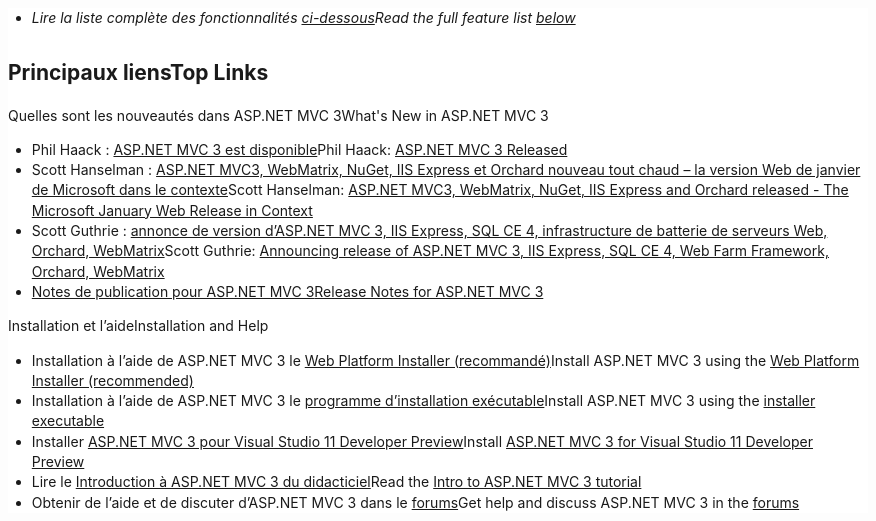 - <span data-ttu-id="db2d4-114">*Lire la liste complète des fonctionnalités [ci-dessous](#overview)*</span><span class="sxs-lookup"><span data-stu-id="db2d4-114">*Read the full feature list [below](#overview)*</span></span>

## <a name="top-links"></a><span data-ttu-id="db2d4-115">Principaux liens</span><span class="sxs-lookup"><span data-stu-id="db2d4-115">Top Links</span></span>

<span data-ttu-id="db2d4-116">Quelles sont les nouveautés dans ASP.NET MVC 3</span><span class="sxs-lookup"><span data-stu-id="db2d4-116">What's New in ASP.NET MVC 3</span></span>

- <span data-ttu-id="db2d4-117">Phil Haack : [ASP.NET MVC 3 est disponible](http://haacked.com/archive/2011/01/13/aspnetmvc3-released.aspx)</span><span class="sxs-lookup"><span data-stu-id="db2d4-117">Phil Haack: [ASP.NET MVC 3 Released](http://haacked.com/archive/2011/01/13/aspnetmvc3-released.aspx)</span></span>
- <span data-ttu-id="db2d4-118">Scott Hanselman : [ASP.NET MVC3, WebMatrix, NuGet, IIS Express et Orchard nouveau tout chaud – la version Web de janvier de Microsoft dans le contexte](http://www.hanselman.com/blog/ASPNETMVC3WebMatrixNuGetIISExpressAndOrchardReleasedTheMicrosoftJanuaryWebReleaseInContext.aspx)</span><span class="sxs-lookup"><span data-stu-id="db2d4-118">Scott Hanselman: [ASP.NET MVC3, WebMatrix, NuGet, IIS Express and Orchard released - The Microsoft January Web Release in Context](http://www.hanselman.com/blog/ASPNETMVC3WebMatrixNuGetIISExpressAndOrchardReleasedTheMicrosoftJanuaryWebReleaseInContext.aspx)</span></span>
- <span data-ttu-id="db2d4-119">Scott Guthrie : [annonce de version d’ASP.NET MVC 3, IIS Express, SQL CE 4, infrastructure de batterie de serveurs Web, Orchard, WebMatrix](https://weblogs.asp.net/scottgu/archive/2011/01/13/announcing-release-of-asp-net-mvc-3-iis-express-sql-ce-4-web-farm-framework-orchard-webmatrix.aspx)</span><span class="sxs-lookup"><span data-stu-id="db2d4-119">Scott Guthrie: [Announcing release of ASP.NET MVC 3, IIS Express, SQL CE 4, Web Farm Framework, Orchard, WebMatrix](https://weblogs.asp.net/scottgu/archive/2011/01/13/announcing-release-of-asp-net-mvc-3-iis-express-sql-ce-4-web-farm-framework-orchard-webmatrix.aspx)</span></span>
- [<span data-ttu-id="db2d4-120">Notes de publication pour ASP.NET MVC 3</span><span class="sxs-lookup"><span data-stu-id="db2d4-120">Release Notes for ASP.NET MVC 3</span></span>](../whitepapers/mvc3-release-notes.md)

<span data-ttu-id="db2d4-121">Installation et l’aide</span><span class="sxs-lookup"><span data-stu-id="db2d4-121">Installation and Help</span></span>

- <span data-ttu-id="db2d4-122">Installation à l’aide de ASP.NET MVC 3 le [Web Platform Installer (recommandé)](https://www.microsoft.com/web/handlers/webpi.ashx?command=getinstallerredirect&appid=MVC3)</span><span class="sxs-lookup"><span data-stu-id="db2d4-122">Install ASP.NET MVC 3 using the [Web Platform Installer (recommended)](https://www.microsoft.com/web/handlers/webpi.ashx?command=getinstallerredirect&appid=MVC3)</span></span>
- <span data-ttu-id="db2d4-123">Installation à l’aide de ASP.NET MVC 3 le [programme d’installation exécutable](https://go.microsoft.com/fwlink/?LinkID=208140)</span><span class="sxs-lookup"><span data-stu-id="db2d4-123">Install ASP.NET MVC 3 using the [installer executable](https://go.microsoft.com/fwlink/?LinkID=208140)</span></span>
- <span data-ttu-id="db2d4-124">Installer [ASP.NET MVC 3 pour Visual Studio 11 Developer Preview](https://go.microsoft.com/fwlink/?LinkID=208140)</span><span class="sxs-lookup"><span data-stu-id="db2d4-124">Install [ASP.NET MVC 3 for Visual Studio 11 Developer Preview](https://go.microsoft.com/fwlink/?LinkID=208140)</span></span>
- <span data-ttu-id="db2d4-125">Lire le [Introduction à ASP.NET MVC 3 du didacticiel](overview/older-versions/getting-started-with-aspnet-mvc3/cs/intro-to-aspnet-mvc-3.md)</span><span class="sxs-lookup"><span data-stu-id="db2d4-125">Read the [Intro to ASP.NET MVC 3 tutorial](overview/older-versions/getting-started-with-aspnet-mvc3/cs/intro-to-aspnet-mvc-3.md)</span></span>
- <span data-ttu-id="db2d4-126">Obtenir de l’aide et de discuter d’ASP.NET MVC 3 dans le [forums](https://forums.asp.net/1146.aspx)</span><span class="sxs-lookup"><span data-stu-id="db2d4-126">Get help and discuss ASP.NET MVC 3 in the [forums](https://forums.asp.net/1146.aspx)</span></span>
